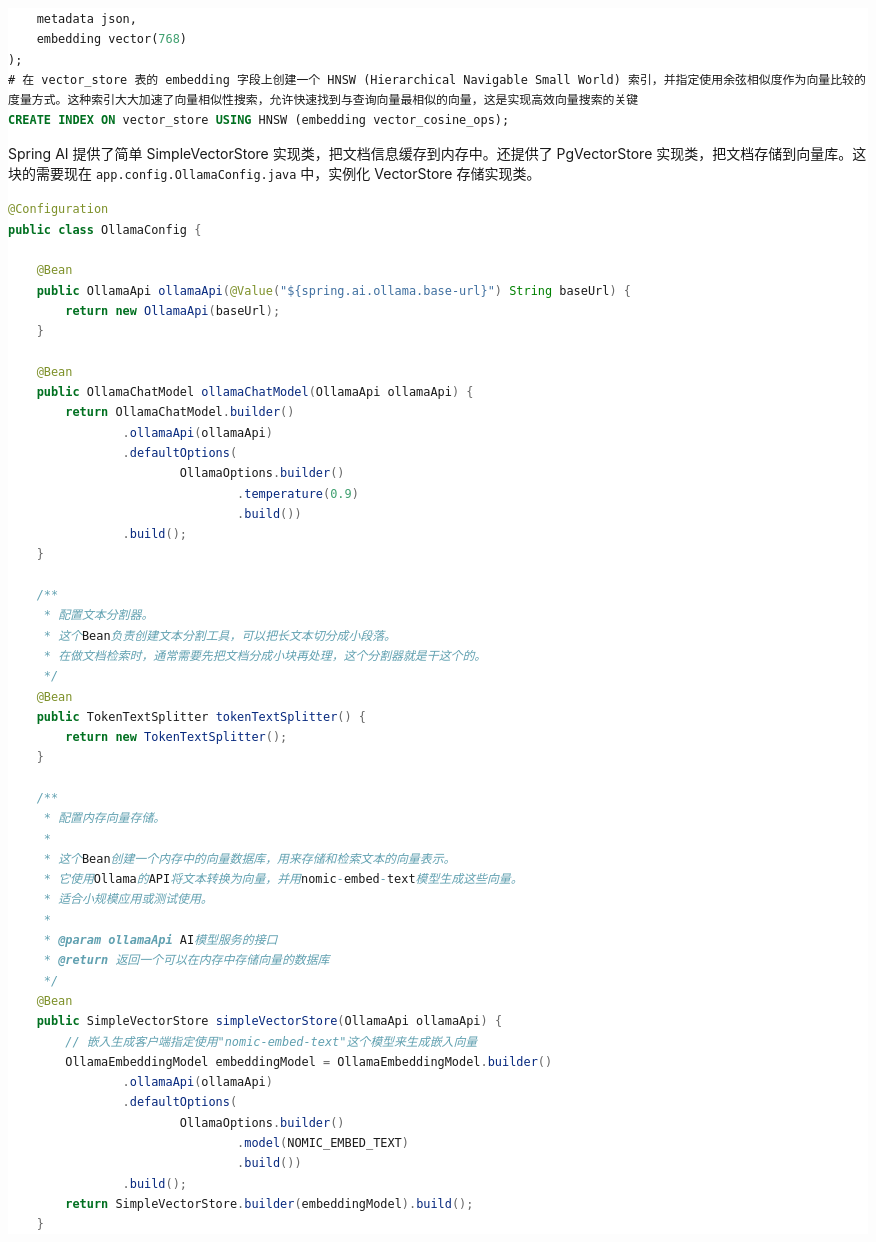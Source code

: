 ```sql
	metadata json,
	embedding vector(768)
);
# 在 vector_store 表的 embedding 字段上创建一个 HNSW (Hierarchical Navigable Small World) 索引，并指定使用余弦相似度作为向量比较的度量方式。这种索引大大加速了向量相似性搜索，允许快速找到与查询向量最相似的向量，这是实现高效向量搜索的关键
CREATE INDEX ON vector_store USING HNSW (embedding vector_cosine_ops);
```

Spring AI 提供了简单 SimpleVectorStore 实现类，把文档信息缓存到内存中。还提供了 PgVectorStore 实现类，把文档存储到向量库。这块的需要现在 `app.config.OllamaConfig.java` 中，实例化 VectorStore 存储实现类。

```java
@Configuration
public class OllamaConfig {

    @Bean
    public OllamaApi ollamaApi(@Value("${spring.ai.ollama.base-url}") String baseUrl) {
        return new OllamaApi(baseUrl);
    }

    @Bean
    public OllamaChatModel ollamaChatModel(OllamaApi ollamaApi) {
        return OllamaChatModel.builder()
                .ollamaApi(ollamaApi)
                .defaultOptions(
                        OllamaOptions.builder()
                                .temperature(0.9)
                                .build())
                .build();
    }

    /**
     * 配置文本分割器。
     * 这个Bean负责创建文本分割工具，可以把长文本切分成小段落。
     * 在做文档检索时，通常需要先把文档分成小块再处理，这个分割器就是干这个的。
     */
    @Bean
    public TokenTextSplitter tokenTextSplitter() {
        return new TokenTextSplitter();
    }

    /**
     * 配置内存向量存储。
     *
     * 这个Bean创建一个内存中的向量数据库，用来存储和检索文本的向量表示。
     * 它使用Ollama的API将文本转换为向量，并用nomic-embed-text模型生成这些向量。
     * 适合小规模应用或测试使用。
     *
     * @param ollamaApi AI模型服务的接口
     * @return 返回一个可以在内存中存储向量的数据库
     */
    @Bean
    public SimpleVectorStore simpleVectorStore(OllamaApi ollamaApi) {
        // 嵌入生成客户端指定使用"nomic-embed-text"这个模型来生成嵌入向量
        OllamaEmbeddingModel embeddingModel = OllamaEmbeddingModel.builder()
                .ollamaApi(ollamaApi)
                .defaultOptions(
                        OllamaOptions.builder()
                                .model(NOMIC_EMBED_TEXT)
                                .build())
                .build();
        return SimpleVectorStore.builder(embeddingModel).build();
    }

```
